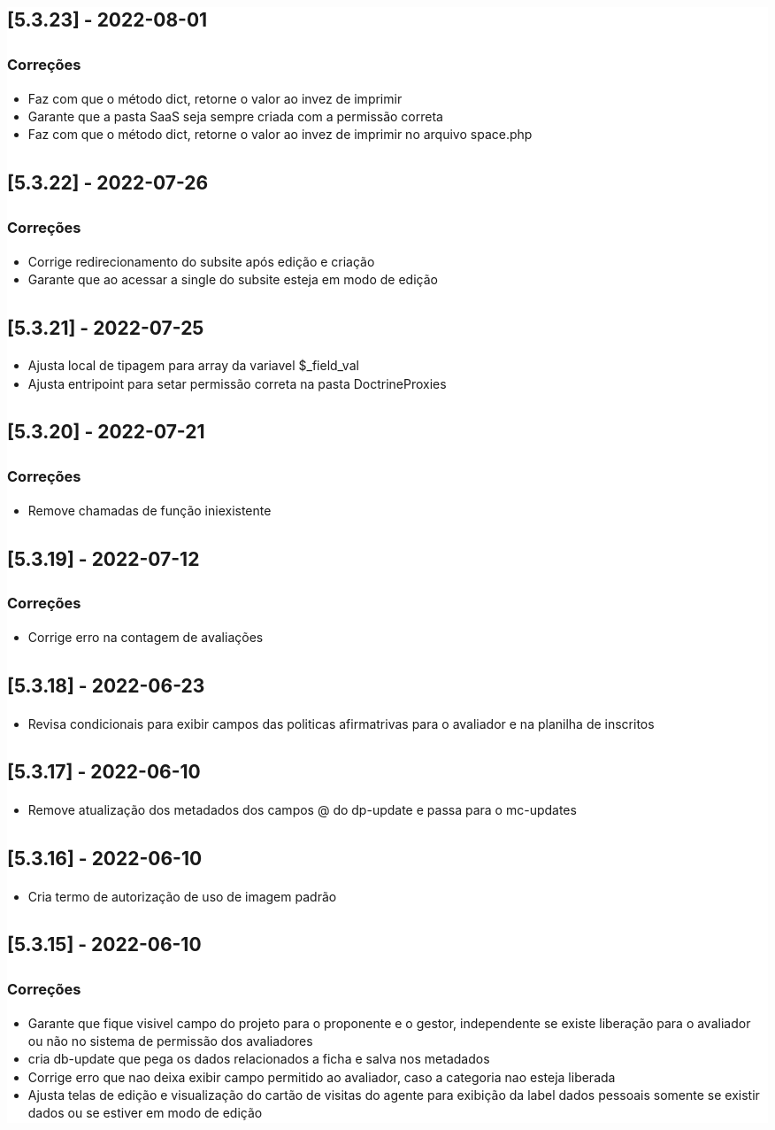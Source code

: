 ## [5.3.23] - 2022-08-01
### Correções
- Faz com que o método dict, retorne o valor ao invez de imprimir
- Garante que a pasta SaaS seja sempre criada com a permissão correta
- Faz com que o método dict, retorne o valor ao invez de imprimir no arquivo space.php

## [5.3.22] - 2022-07-26
### Correções
- Corrige redirecionamento do subsite após edição e criação
- Garante que ao acessar a single do subsite esteja em modo de edição

## [5.3.21] - 2022-07-25
- Ajusta local de tipagem para array da variavel $_field_val
- Ajusta entripoint para setar permissão correta na pasta DoctrineProxies

## [5.3.20] - 2022-07-21
### Correções
- Remove chamadas de função iniexistente

## [5.3.19] - 2022-07-12
### Correções
- Corrige erro na contagem de avaliações

## [5.3.18] - 2022-06-23
- Revisa condicionais para exibir campos das politicas afirmatrivas para o avaliador e na planilha de inscritos

## [5.3.17] - 2022-06-10
- Remove atualização dos metadados dos campos @ do dp-update e passa para o mc-updates

## [5.3.16] - 2022-06-10
- Cria termo de autorização de uso de imagem padrão

## [5.3.15] - 2022-06-10
### Correções
- Garante que fique visivel campo do projeto para o proponente e o gestor, independente se existe liberação para o avaliador ou não no sistema de permissão dos avaliadores
- cria db-update que pega os dados relacionados a ficha e salva nos metadados
- Corrige erro que nao deixa exibir campo permitido ao avaliador, caso a categoria nao esteja liberada
- Ajusta telas de edição e visualização do cartão de visitas do agente para exibição da label dados pessoais somente se existir dados ou se estiver em modo de edição

